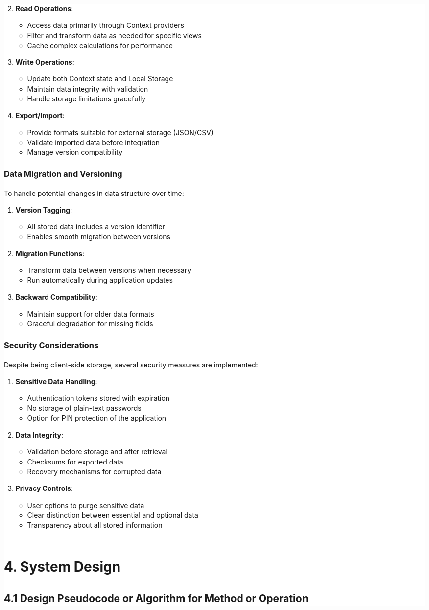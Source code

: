 2. **Read Operations**:
   - Access data primarily through Context providers
   - Filter and transform data as needed for specific views
   - Cache complex calculations for performance

3. **Write Operations**:
   - Update both Context state and Local Storage
   - Maintain data integrity with validation
   - Handle storage limitations gracefully

4. **Export/Import**:
   - Provide formats suitable for external storage (JSON/CSV)
   - Validate imported data before integration
   - Manage version compatibility

### Data Migration and Versioning

To handle potential changes in data structure over time:

1. **Version Tagging**:
   - All stored data includes a version identifier
   - Enables smooth migration between versions

2. **Migration Functions**:
   - Transform data between versions when necessary
   - Run automatically during application updates

3. **Backward Compatibility**:
   - Maintain support for older data formats
   - Graceful degradation for missing fields

### Security Considerations

Despite being client-side storage, several security measures are implemented:

1. **Sensitive Data Handling**:
   - Authentication tokens stored with expiration
   - No storage of plain-text passwords
   - Option for PIN protection of the application

2. **Data Integrity**:
   - Validation before storage and after retrieval
   - Checksums for exported data
   - Recovery mechanisms for corrupted data

3. **Privacy Controls**:
   - User options to purge sensitive data
   - Clear distinction between essential and optional data
   - Transparency about all stored information

---

# 4. System Design

## 4.1 Design Pseudocode or Algorithm for Method or Operation
